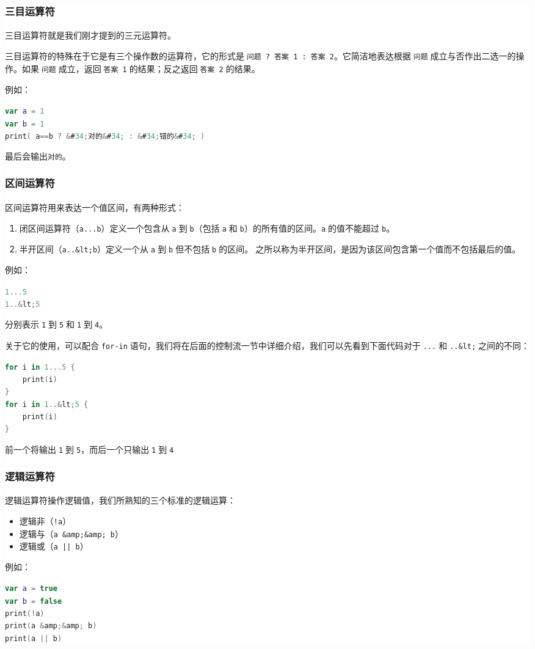 ### 三目运算符

三目运算符就是我们刚才提到的三元运算符。

三目运算符的特殊在于它是有三个操作数的运算符，它的形式是 `问题 ? 答案 1 : 答案 2`。它简洁地表达根据 `问题` 成立与否作出二选一的操作。如果 `问题` 成立，返回 `答案 1` 的结果；反之返回 `答案 2` 的结果。

例如：

```swift
var a = 1
var b = 1
print( a==b ? &#34;对的&#34; : &#34;错的&#34; )
```

最后会输出`对的`。

### 区间运算符

区间运算符用来表达一个值区间，有两种形式：

1. 闭区间运算符（`a...b`）定义一个包含从 `a` 到 `b`（包括 `a` 和 `b`）的所有值的区间。`a` 的值不能超过 `b`。

2. 半开区间（`a..&lt;b`）定义一个从 `a` 到 `b` 但不包括 `b` 的区间。
之所以称为半开区间，是因为该区间包含第一个值而不包括最后的值。

例如：

```swift
1...5
1..&lt;5
```

分别表示 `1` 到 `5` 和 `1` 到 `4`。 

关于它的使用，可以配合 `for-in` 语句，我们将在后面的控制流一节中详细介绍，我们可以先看到下面代码对于 `...` 和 `..&lt;` 之间的不同：

```swift
for i in 1...5 {
    print(i)
}
for i in 1..&lt;5 {
    print(i)
}
```

前一个将输出 `1` 到 `5`，而后一个只输出 `1` 到 `4`

### 逻辑运算符

逻辑运算符操作逻辑值，我们所熟知的三个标准的逻辑运算：

- 逻辑非（`!a`）
- 逻辑与（`a &amp;&amp; b`）
- 逻辑或（`a || b`）

例如：

```swift
var a = true
var b = false
print(!a)
print(a &amp;&amp; b)
print(a || b)
```
